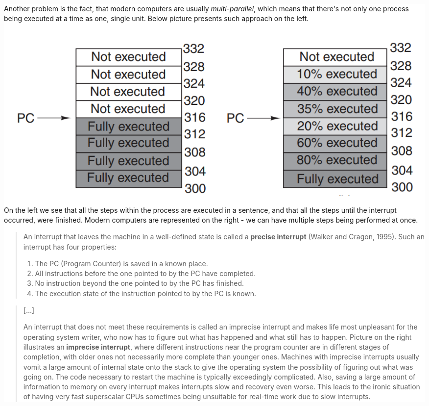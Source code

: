 Another problem is the fact, that modern computers are usually *multi-parallel*, which means that there's not only 
one process being executed at a time as one, single unit. Below picture presents such approach on the left.

![Interrupts](./images/Tanenbaum-R5-5-interrupts2.png)

On the left we see that all the steps within the process are executed in a sentence, and that all the steps until 
the interrupt occurred, were finished. Modern computers are represented on the right - we can have multiple steps 
being performed at once. 

> An interrupt that leaves the machine in a well-defined state is called a
> **precise interrupt** (Walker and Cragon, 1995). Such an interrupt has four properties:
> 1. The PC (Program Counter) is saved in a known place.
> 2. All instructions before the one pointed to by the PC have completed.
> 3. No instruction beyond the one pointed to by the PC has finished.
> 4. The execution state of the instruction pointed to by the PC is known.

> [...] 
> 
> An interrupt that does not meet these requirements is called an imprecise interrupt and makes life most unpleasant for the
> operating system writer, who now
has to figure out what has happened and what still has to happen. Picture on the right illustrates an **imprecise 
> interrupt**, where different instructions near the program counter
are in different stages of completion, with older ones not necessarily more complete than younger ones. Machines with
> imprecise interrupts usually vomit a large
amount of internal state onto the stack to give the operating system the possibility
of figuring out what was going on. The code necessary to restart the machine is
typically exceedingly complicated. Also, saving a large amount of information to
memory on every interrupt makes interrupts slow and recovery even worse. This
leads to the ironic situation of having very fast superscalar CPUs sometimes being
unsuitable for real-time work due to slow interrupts.
